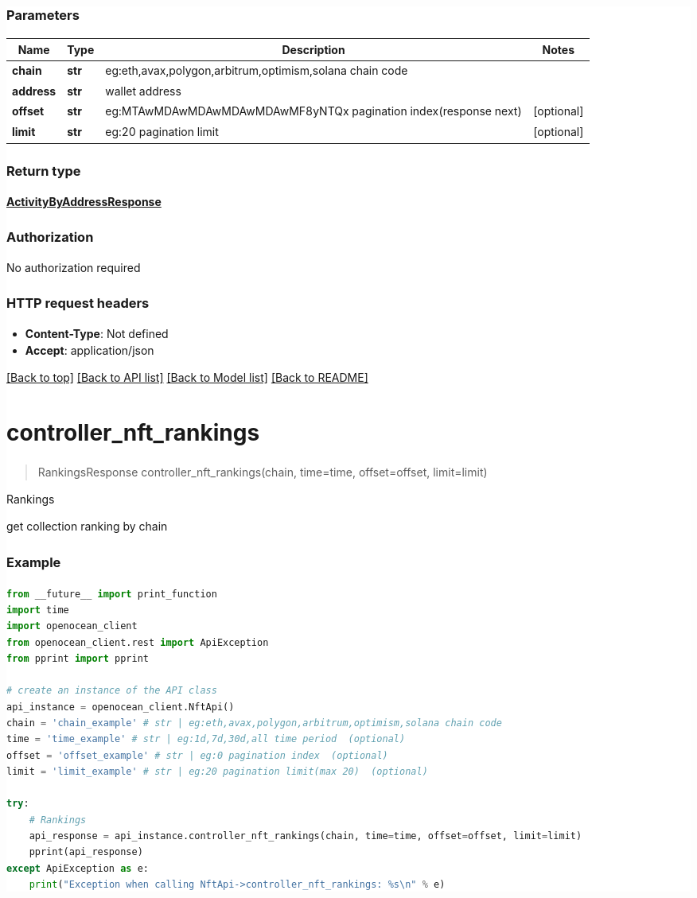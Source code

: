 ### Parameters

Name | Type | Description  | Notes
------------- | ------------- | ------------- | -------------
 **chain** | **str**| eg:eth,avax,polygon,arbitrum,optimism,solana chain code  | 
 **address** | **str**| wallet address  | 
 **offset** | **str**| eg:MTAwMDAwMDAwMDAwMDAwMF8yNTQx pagination index(response next)  | [optional] 
 **limit** | **str**| eg:20 pagination limit  | [optional] 

### Return type

[**ActivityByAddressResponse**](ActivityByAddressResponse.md)

### Authorization

No authorization required

### HTTP request headers

 - **Content-Type**: Not defined
 - **Accept**: application/json

[[Back to top]](#) [[Back to API list]](../README.md#documentation-for-api-endpoints) [[Back to Model list]](../README.md#documentation-for-models) [[Back to README]](../README.md)

# **controller_nft_rankings**
> RankingsResponse controller_nft_rankings(chain, time=time, offset=offset, limit=limit)

Rankings 

get collection ranking by chain 

### Example
```python
from __future__ import print_function
import time
import openocean_client
from openocean_client.rest import ApiException
from pprint import pprint

# create an instance of the API class
api_instance = openocean_client.NftApi()
chain = 'chain_example' # str | eg:eth,avax,polygon,arbitrum,optimism,solana chain code 
time = 'time_example' # str | eg:1d,7d,30d,all time period  (optional)
offset = 'offset_example' # str | eg:0 pagination index  (optional)
limit = 'limit_example' # str | eg:20 pagination limit(max 20)  (optional)

try:
    # Rankings 
    api_response = api_instance.controller_nft_rankings(chain, time=time, offset=offset, limit=limit)
    pprint(api_response)
except ApiException as e:
    print("Exception when calling NftApi->controller_nft_rankings: %s\n" % e)
```

